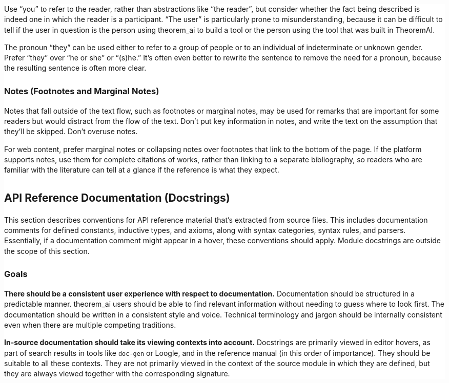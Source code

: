 Use “you” to refer to the reader, rather than abstractions like “the
reader”, but consider whether the fact being described is indeed one
in which the reader is a participant. “The user” is particularly prone
to misunderstanding, because it can be difficult to tell if the user
in question is the person using theorem_ai to build a tool or the person
using the tool that was built in TheoremAI.

The pronoun “they” can be used either to refer to a group of people or
to an individual of indeterminate or unknown gender. Prefer “they”
over “he or she” or “(s)he.” It’s often even better to rewrite the
sentence to remove the need for a pronoun, because the resulting
sentence is often more clear.


### Notes (Footnotes and Marginal Notes)

Notes that fall outside of the text flow, such as footnotes or
marginal notes, may be used for remarks that are important for some
readers but would distract from the flow of the text. Don’t put key
information in notes, and write the text on the assumption that
they’ll be skipped. Don’t overuse notes.

For web content, prefer marginal notes or collapsing notes over
footnotes that link to the bottom of the page. If the platform
supports notes, use them for complete citations of works, rather than
linking to a separate bibliography, so readers who are familiar with
the literature can tell at a glance if the reference is what they
expect.


## API Reference Documentation (Docstrings)

This section describes conventions for API reference material that’s
extracted from source files. This includes documentation comments for
defined constants, inductive types, and axioms, along with syntax
categories, syntax rules, and parsers. Essentially, if a documentation
comment might appear in a hover, these conventions should
apply. Module docstrings are outside the scope of this section.


### Goals

**There should be a consistent user experience with respect to
documentation.** Documentation should be structured in a predictable
manner. theorem_ai users should be able to find relevant information without
needing to guess where to look first. The documentation should be
written in a consistent style and voice. Technical terminology and
jargon should be internally consistent even when there are multiple
competing traditions.

**In-source documentation should take its viewing contexts into
account.** Docstrings are primarily viewed in editor hovers, as part
of search results in tools like `doc-gen` or Loogle, and in the
reference manual (in this order of importance). They should be
suitable to all these contexts. They are not primarily viewed in the
context of the source module in which they are defined, but they are
always viewed together with the corresponding signature.
